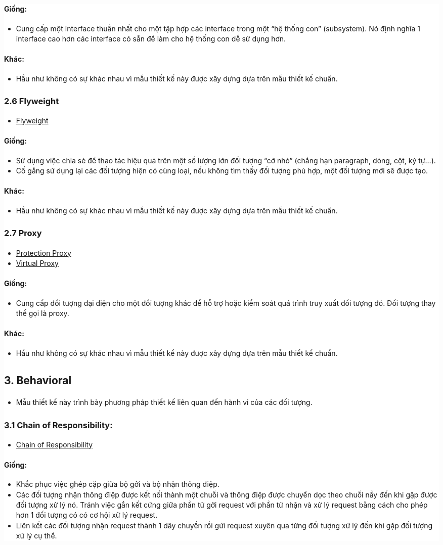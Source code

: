 #### Giống:

- Cung cấp một interface thuần nhất cho một tập hợp các interface trong một “hệ thống con” (subsystem). Nó định nghĩa 1 interface cao hơn các interface có sẵn để làm cho hệ thống con dễ sử dụng hơn.

#### Khác:

- Hầu như không có sự khác nhau vì mẫu thiết kế này được xây dựng dựa trên mẫu thiết kế chuẩn.

### 2.6 Flyweight
* [Flyweight](https://github.com/ochococo/Design-Patterns-In-Swift/blob/master/source/structural/flyweight.swift)

#### Giống:

- Sử dụng việc chia sẻ để thao tác hiệu quả trên một số lượng lớn đối tượng “cở nhỏ” (chẳng hạn paragraph, dòng, cột, ký tự…).
- Cố gắng sử dụng lại các đối tượng hiện có cùng loại, nếu không tìm thấy đối tượng phù hợp, một đối tượng mới sẽ được tạo.

#### Khác:

- Hầu như không có sự khác nhau vì mẫu thiết kế này được xây dựng dựa trên mẫu thiết kế chuẩn.

### 2.7 Proxy
* [Protection Proxy](https://github.com/ochococo/Design-Patterns-In-Swift/blob/master/source/structural/protection_proxy.swift)
* [Virtual Proxy](https://github.com/ochococo/Design-Patterns-In-Swift/blob/master/source/structural/virtual_proxy.swift)

#### Giống:

- Cung cấp đối tượng đại diện cho một đối tượng khác để hỗ trợ hoặc kiểm soát quá trình truy xuất đối tượng đó. Đối tượng thay thế gọi là proxy.

#### Khác:

- Hầu như không có sự khác nhau vì mẫu thiết kế này được xây dựng dựa trên mẫu thiết kế chuẩn.

## 3. Behavioral
- Mẫu thiết kế này trình bày phương pháp thiết kế liên quan đến hành vi của các đối tượng.

### 3.1 Chain of Responsibility: 
* [Chain of Responsibility](https://github.com/ochococo/Design-Patterns-In-Swift/blob/master/source/behavioral/chain_of_responsibility.swift)

#### Giống:

- Khắc phục việc ghép cặp giữa bộ gởi và bộ nhận thông điệp. 
- Các đối tượng nhận thông điệp được kết nối thành một chuỗi và thông điệp được chuyển dọc theo chuỗi nầy đến khi gặp được đối tượng xử lý nó. Tránh việc gắn kết cứng giữa phần tử gởi request với phần tử nhận và xử lý request bằng cách cho phép hơn 1 đối tượng có có cơ hội xử lý request. 
- Liên kết các đối tượng nhận request thành 1 dây chuyền rồi gửi request xuyên qua từng đối tượng xử lý đến khi gặp đối tượng xử lý cụ thể.
